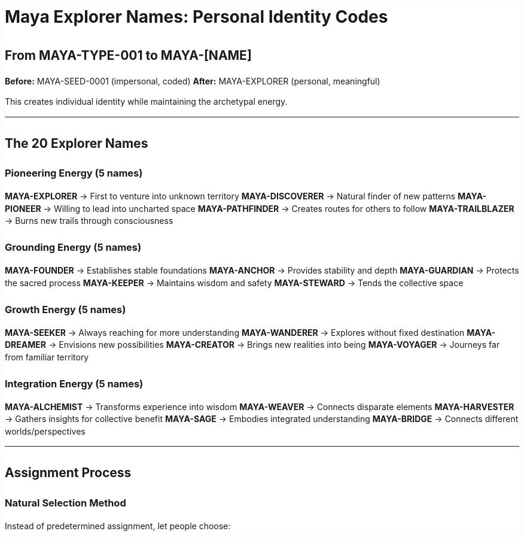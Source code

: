 # Maya Explorer Names: Personal Identity Codes

## From MAYA-TYPE-001 to MAYA-[NAME]

**Before:** MAYA-SEED-0001 (impersonal, coded)
**After:** MAYA-EXPLORER (personal, meaningful)

This creates individual identity while maintaining the archetypal energy.

---

## The 20 Explorer Names

### Pioneering Energy (5 names)
**MAYA-EXPLORER** → First to venture into unknown territory
**MAYA-DISCOVERER** → Natural finder of new patterns
**MAYA-PIONEER** → Willing to lead into uncharted space
**MAYA-PATHFINDER** → Creates routes for others to follow
**MAYA-TRAILBLAZER** → Burns new trails through consciousness

### Grounding Energy (5 names)
**MAYA-FOUNDER** → Establishes stable foundations
**MAYA-ANCHOR** → Provides stability and depth
**MAYA-GUARDIAN** → Protects the sacred process
**MAYA-KEEPER** → Maintains wisdom and safety
**MAYA-STEWARD** → Tends the collective space

### Growth Energy (5 names)
**MAYA-SEEKER** → Always reaching for more understanding
**MAYA-WANDERER** → Explores without fixed destination
**MAYA-DREAMER** → Envisions new possibilities
**MAYA-CREATOR** → Brings new realities into being
**MAYA-VOYAGER** → Journeys far from familiar territory

### Integration Energy (5 names)
**MAYA-ALCHEMIST** → Transforms experience into wisdom
**MAYA-WEAVER** → Connects disparate elements
**MAYA-HARVESTER** → Gathers insights for collective benefit
**MAYA-SAGE** → Embodies integrated understanding
**MAYA-BRIDGE** → Connects different worlds/perspectives

---

## Assignment Process

### Natural Selection Method
Instead of predetermined assignment, let people choose:
